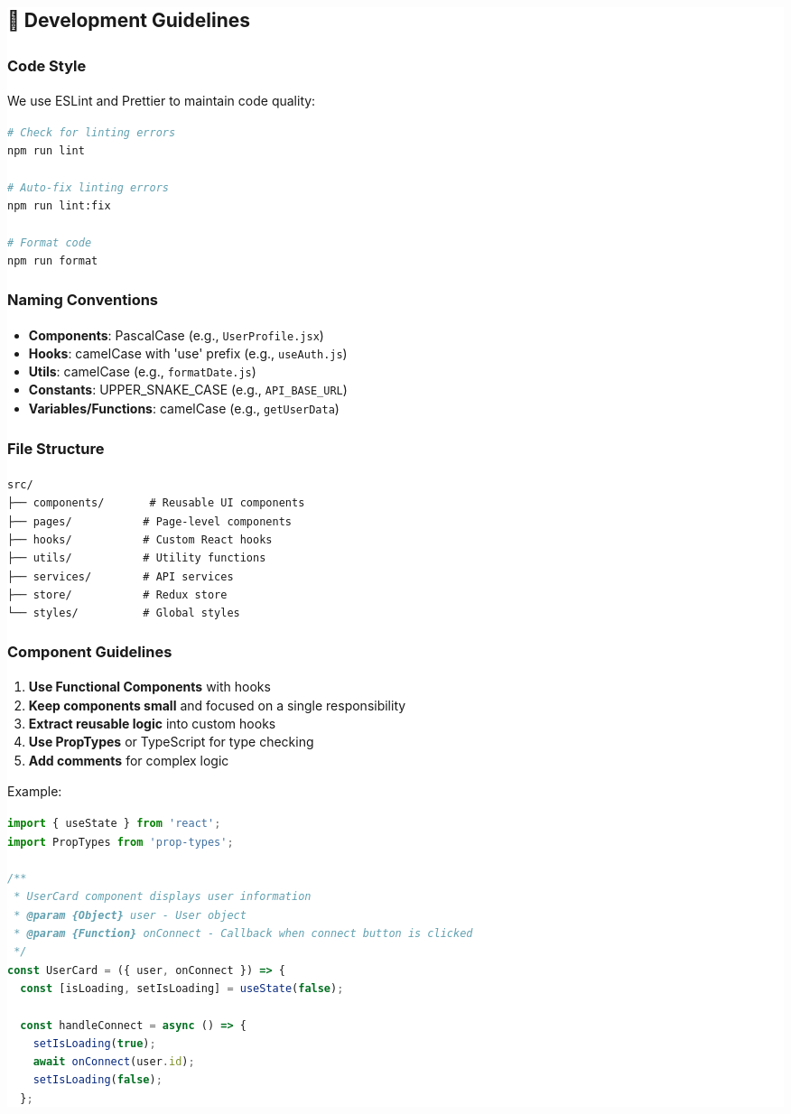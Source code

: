 ## 📝 Development Guidelines

### Code Style

We use ESLint and Prettier to maintain code quality:

```bash
# Check for linting errors
npm run lint

# Auto-fix linting errors
npm run lint:fix

# Format code
npm run format
```

### Naming Conventions

- **Components**: PascalCase (e.g., `UserProfile.jsx`)
- **Hooks**: camelCase with 'use' prefix (e.g., `useAuth.js`)
- **Utils**: camelCase (e.g., `formatDate.js`)
- **Constants**: UPPER_SNAKE_CASE (e.g., `API_BASE_URL`)
- **Variables/Functions**: camelCase (e.g., `getUserData`)

### File Structure

```
src/
├── components/       # Reusable UI components
├── pages/           # Page-level components
├── hooks/           # Custom React hooks
├── utils/           # Utility functions
├── services/        # API services
├── store/           # Redux store
└── styles/          # Global styles
```

### Component Guidelines

1. **Use Functional Components** with hooks
2. **Keep components small** and focused on a single responsibility
3. **Extract reusable logic** into custom hooks
4. **Use PropTypes** or TypeScript for type checking
5. **Add comments** for complex logic

Example:

```jsx
import { useState } from 'react';
import PropTypes from 'prop-types';

/**
 * UserCard component displays user information
 * @param {Object} user - User object
 * @param {Function} onConnect - Callback when connect button is clicked
 */
const UserCard = ({ user, onConnect }) => {
  const [isLoading, setIsLoading] = useState(false);

  const handleConnect = async () => {
    setIsLoading(true);
    await onConnect(user.id);
    setIsLoading(false);
  };

```